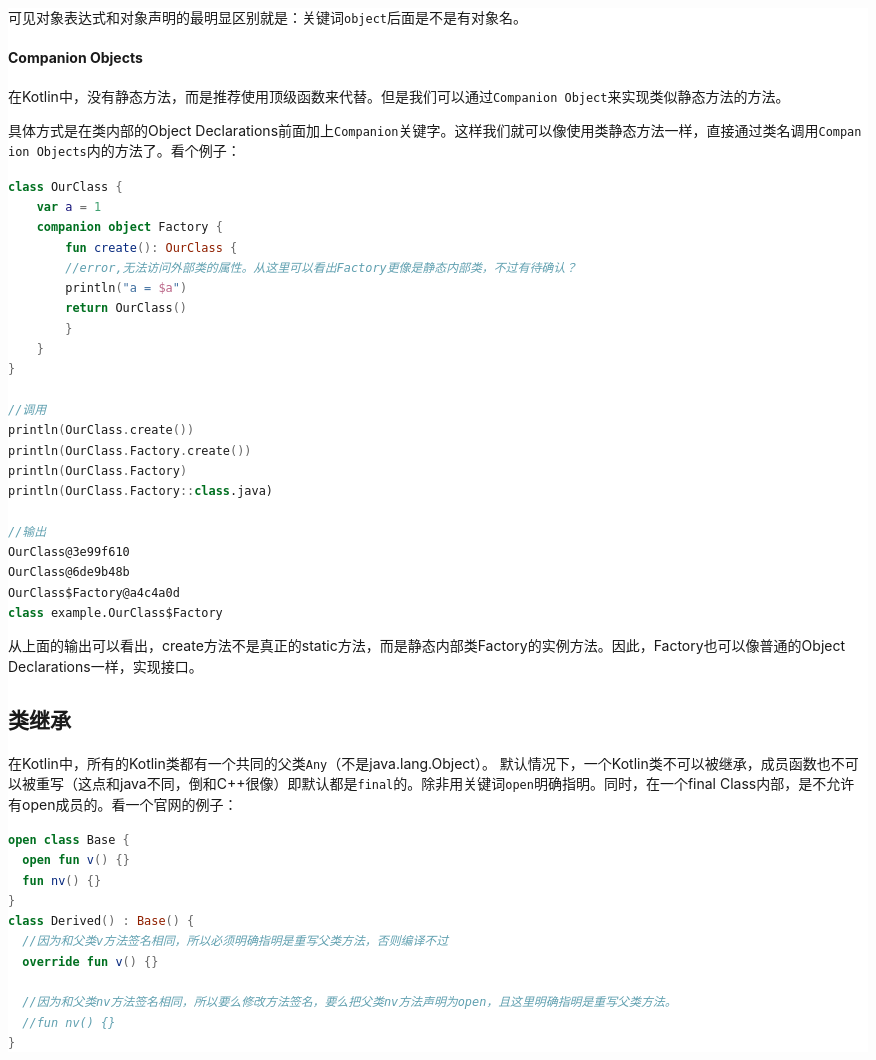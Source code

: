 可见对象表达式和对象声明的最明显区别就是：关键词`object`后面是不是有对象名。

#### Companion Objects
在Kotlin中，没有静态方法，而是推荐使用顶级函数来代替。但是我们可以通过`Companion Object`来实现类似静态方法的方法。

具体方式是在类内部的Object Declarations前面加上`Companion`关键字。这样我们就可以像使用类静态方法一样，直接通过类名调用`Companion Objects`内的方法了。看个例子：

``` kotlin
class OurClass {
    var a = 1
    companion object Factory {
        fun create(): OurClass { 
        //error,无法访问外部类的属性。从这里可以看出Factory更像是静态内部类，不过有待确认？
        println("a = $a") 
        return OurClass()
        }
    }
}

//调用
println(OurClass.create())
println(OurClass.Factory.create())
println(OurClass.Factory)
println(OurClass.Factory::class.java)

//输出
OurClass@3e99f610
OurClass@6de9b48b
OurClass$Factory@a4c4a0d
class example.OurClass$Factory
```
从上面的输出可以看出，create方法不是真正的static方法，而是静态内部类Factory的实例方法。因此，Factory也可以像普通的Object Declarations一样，实现接口。

## 类继承
在Kotlin中，所有的Kotlin类都有一个共同的父类`Any`（不是java.lang.Object）。
默认情况下，一个Kotlin类不可以被继承，成员函数也不可以被重写（这点和java不同，倒和C++很像）即默认都是`final`的。除非用关键词`open`明确指明。同时，在一个final Class内部，是不允许有open成员的。看一个官网的例子：
``` kotlin
open class Base {
  open fun v() {}
  fun nv() {}
}
class Derived() : Base() {
  //因为和父类v方法签名相同，所以必须明确指明是重写父类方法，否则编译不过
  override fun v() {}
  
  //因为和父类nv方法签名相同，所以要么修改方法签名，要么把父类nv方法声明为open，且这里明确指明是重写父类方法。
  //fun nv() {}
}
```
